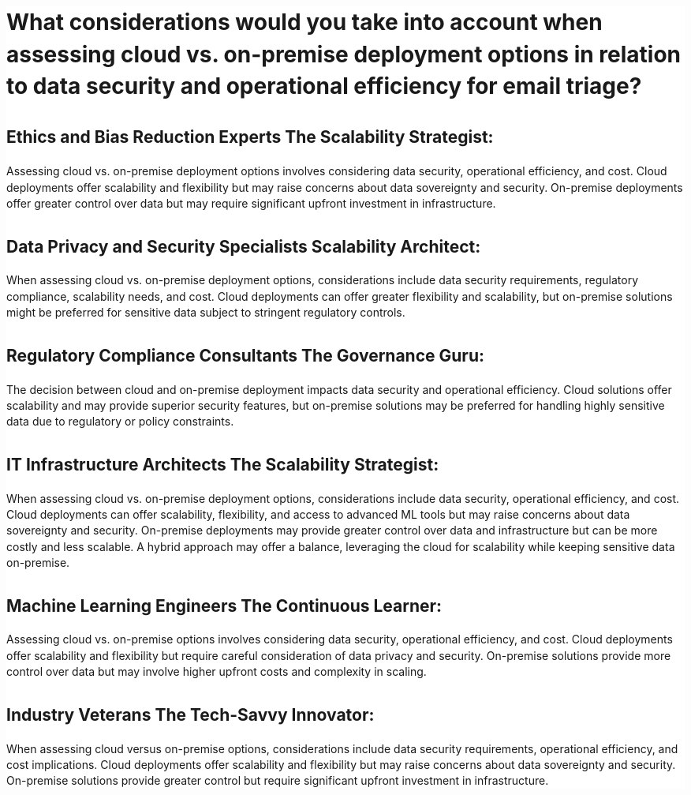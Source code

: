 # What considerations would you take into account when assessing cloud vs. on-premise deployment options in relation to data security and operational efficiency for email triage?

 
## Ethics and Bias Reduction Experts The Scalability Strategist: 

Assessing cloud vs. on-premise deployment options involves considering data security, operational efficiency, and cost. Cloud deployments offer scalability and flexibility but may raise concerns about data sovereignty and security. On-premise deployments offer greater control over data but may require significant upfront investment in infrastructure.
         
## Data Privacy and Security Specialists Scalability Architect: 

When assessing cloud vs. on-premise deployment options, considerations include data security requirements, regulatory compliance, scalability needs, and cost. Cloud deployments can offer greater flexibility and scalability, but on-premise solutions might be preferred for sensitive data subject to stringent regulatory controls.
         
## Regulatory Compliance Consultants The Governance Guru: 

The decision between cloud and on-premise deployment impacts data security and operational efficiency. Cloud solutions offer scalability and may provide superior security features, but on-premise solutions may be preferred for handling highly sensitive data due to regulatory or policy constraints.
         
## IT Infrastructure Architects The Scalability Strategist: 

When assessing cloud vs. on-premise deployment options, considerations include data security, operational efficiency, and cost. Cloud deployments can offer scalability, flexibility, and access to advanced ML tools but may raise concerns about data sovereignty and security. On-premise deployments may provide greater control over data and infrastructure but can be more costly and less scalable. A hybrid approach may offer a balance, leveraging the cloud for scalability while keeping sensitive data on-premise.
         
## Machine Learning Engineers The Continuous Learner: 

Assessing cloud vs. on-premise options involves considering data security, operational efficiency, and cost. Cloud deployments offer scalability and flexibility but require careful consideration of data privacy and security. On-premise solutions provide more control over data but may involve higher upfront costs and complexity in scaling.
         
## Industry Veterans The Tech-Savvy Innovator: 

When assessing cloud versus on-premise options, considerations include data security requirements, operational efficiency, and cost implications. Cloud deployments offer scalability and flexibility but may raise concerns about data sovereignty and security. On-premise solutions provide greater control but require significant upfront investment in infrastructure.
         